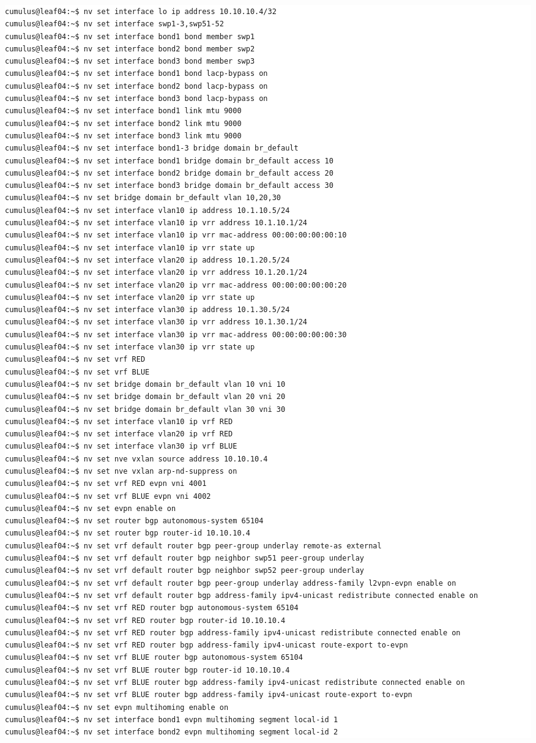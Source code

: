 ```
cumulus@leaf04:~$ nv set interface lo ip address 10.10.10.4/32
cumulus@leaf04:~$ nv set interface swp1-3,swp51-52
cumulus@leaf04:~$ nv set interface bond1 bond member swp1
cumulus@leaf04:~$ nv set interface bond2 bond member swp2
cumulus@leaf04:~$ nv set interface bond3 bond member swp3
cumulus@leaf04:~$ nv set interface bond1 bond lacp-bypass on
cumulus@leaf04:~$ nv set interface bond2 bond lacp-bypass on
cumulus@leaf04:~$ nv set interface bond3 bond lacp-bypass on
cumulus@leaf04:~$ nv set interface bond1 link mtu 9000
cumulus@leaf04:~$ nv set interface bond2 link mtu 9000
cumulus@leaf04:~$ nv set interface bond3 link mtu 9000
cumulus@leaf04:~$ nv set interface bond1-3 bridge domain br_default
cumulus@leaf04:~$ nv set interface bond1 bridge domain br_default access 10
cumulus@leaf04:~$ nv set interface bond2 bridge domain br_default access 20
cumulus@leaf04:~$ nv set interface bond3 bridge domain br_default access 30
cumulus@leaf04:~$ nv set bridge domain br_default vlan 10,20,30
cumulus@leaf04:~$ nv set interface vlan10 ip address 10.1.10.5/24
cumulus@leaf04:~$ nv set interface vlan10 ip vrr address 10.1.10.1/24
cumulus@leaf04:~$ nv set interface vlan10 ip vrr mac-address 00:00:00:00:00:10
cumulus@leaf04:~$ nv set interface vlan10 ip vrr state up
cumulus@leaf04:~$ nv set interface vlan20 ip address 10.1.20.5/24
cumulus@leaf04:~$ nv set interface vlan20 ip vrr address 10.1.20.1/24
cumulus@leaf04:~$ nv set interface vlan20 ip vrr mac-address 00:00:00:00:00:20
cumulus@leaf04:~$ nv set interface vlan20 ip vrr state up
cumulus@leaf04:~$ nv set interface vlan30 ip address 10.1.30.5/24
cumulus@leaf04:~$ nv set interface vlan30 ip vrr address 10.1.30.1/24
cumulus@leaf04:~$ nv set interface vlan30 ip vrr mac-address 00:00:00:00:00:30
cumulus@leaf04:~$ nv set interface vlan30 ip vrr state up
cumulus@leaf04:~$ nv set vrf RED
cumulus@leaf04:~$ nv set vrf BLUE
cumulus@leaf04:~$ nv set bridge domain br_default vlan 10 vni 10
cumulus@leaf04:~$ nv set bridge domain br_default vlan 20 vni 20
cumulus@leaf04:~$ nv set bridge domain br_default vlan 30 vni 30
cumulus@leaf04:~$ nv set interface vlan10 ip vrf RED
cumulus@leaf04:~$ nv set interface vlan20 ip vrf RED
cumulus@leaf04:~$ nv set interface vlan30 ip vrf BLUE
cumulus@leaf04:~$ nv set nve vxlan source address 10.10.10.4
cumulus@leaf04:~$ nv set nve vxlan arp-nd-suppress on 
cumulus@leaf04:~$ nv set vrf RED evpn vni 4001
cumulus@leaf04:~$ nv set vrf BLUE evpn vni 4002
cumulus@leaf04:~$ nv set evpn enable on
cumulus@leaf04:~$ nv set router bgp autonomous-system 65104
cumulus@leaf04:~$ nv set router bgp router-id 10.10.10.4
cumulus@leaf04:~$ nv set vrf default router bgp peer-group underlay remote-as external
cumulus@leaf04:~$ nv set vrf default router bgp neighbor swp51 peer-group underlay
cumulus@leaf04:~$ nv set vrf default router bgp neighbor swp52 peer-group underlay
cumulus@leaf04:~$ nv set vrf default router bgp peer-group underlay address-family l2vpn-evpn enable on
cumulus@leaf04:~$ nv set vrf default router bgp address-family ipv4-unicast redistribute connected enable on
cumulus@leaf04:~$ nv set vrf RED router bgp autonomous-system 65104
cumulus@leaf04:~$ nv set vrf RED router bgp router-id 10.10.10.4
cumulus@leaf04:~$ nv set vrf RED router bgp address-family ipv4-unicast redistribute connected enable on
cumulus@leaf04:~$ nv set vrf RED router bgp address-family ipv4-unicast route-export to-evpn
cumulus@leaf04:~$ nv set vrf BLUE router bgp autonomous-system 65104
cumulus@leaf04:~$ nv set vrf BLUE router bgp router-id 10.10.10.4
cumulus@leaf04:~$ nv set vrf BLUE router bgp address-family ipv4-unicast redistribute connected enable on
cumulus@leaf04:~$ nv set vrf BLUE router bgp address-family ipv4-unicast route-export to-evpn
cumulus@leaf04:~$ nv set evpn multihoming enable on
cumulus@leaf04:~$ nv set interface bond1 evpn multihoming segment local-id 1
cumulus@leaf04:~$ nv set interface bond2 evpn multihoming segment local-id 2
```